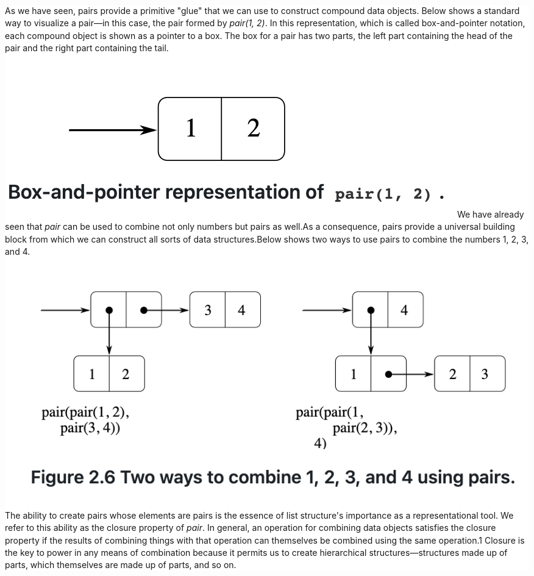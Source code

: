 As we have seen, pairs provide a primitive "glue" that we can use to construct compound data objects. Below shows a standard way to visualize a pair—in this case, the pair formed by *pair(1, 2)*. In this representation, which is called box-and-pointer notation, each compound object is shown as a pointer to a box. The box for a pair has two parts, the left part containing the head of the pair and the right part containing the tail.

![](chap2/figure-2.4.png)
We have already seen that *pair* can be used to combine not only numbers but pairs as well.As a consequence, pairs provide a universal building block from which we can construct all sorts of data structures.Below shows two ways to use pairs to combine the numbers 1, 2, 3, and 4.
![](chap2/figure-2.6.png)

The ability to create pairs whose elements are pairs is the essence of list structure's importance as a representational tool. We refer to this ability as the closure property of *pair*. In general, an operation for combining data objects satisfies the closure property if the results of combining things with that operation can themselves be combined using the same operation.1 Closure is the key to power in any means of combination because it permits us to create hierarchical structures—structures made up of parts, which themselves are made up of parts, and so on.
